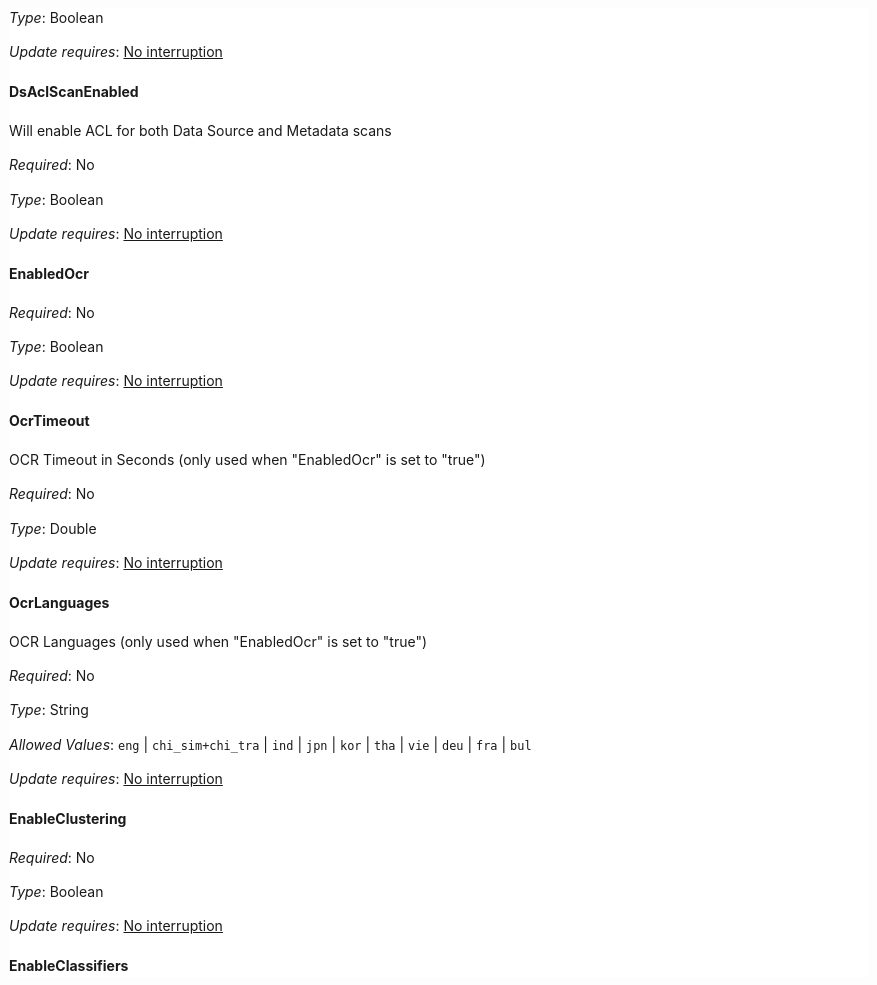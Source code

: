 _Type_: Boolean

_Update requires_: [No interruption](https://docs.aws.amazon.com/AWSCloudFormation/latest/UserGuide/using-cfn-updating-stacks-update-behaviors.html#update-no-interrupt)

#### DsAclScanEnabled

Will enable ACL for both Data Source and Metadata scans

_Required_: No

_Type_: Boolean

_Update requires_: [No interruption](https://docs.aws.amazon.com/AWSCloudFormation/latest/UserGuide/using-cfn-updating-stacks-update-behaviors.html#update-no-interrupt)

#### EnabledOcr

_Required_: No

_Type_: Boolean

_Update requires_: [No interruption](https://docs.aws.amazon.com/AWSCloudFormation/latest/UserGuide/using-cfn-updating-stacks-update-behaviors.html#update-no-interrupt)

#### OcrTimeout

OCR Timeout in Seconds (only used when "EnabledOcr" is set to "true")

_Required_: No

_Type_: Double

_Update requires_: [No interruption](https://docs.aws.amazon.com/AWSCloudFormation/latest/UserGuide/using-cfn-updating-stacks-update-behaviors.html#update-no-interrupt)

#### OcrLanguages

OCR Languages (only used when "EnabledOcr" is set to "true")

_Required_: No

_Type_: String

_Allowed Values_: <code>eng</code> | <code>chi_sim+chi_tra</code> | <code>ind</code> | <code>jpn</code> | <code>kor</code> | <code>tha</code> | <code>vie</code> | <code>deu</code> | <code>fra</code> | <code>bul</code>

_Update requires_: [No interruption](https://docs.aws.amazon.com/AWSCloudFormation/latest/UserGuide/using-cfn-updating-stacks-update-behaviors.html#update-no-interrupt)

#### EnableClustering

_Required_: No

_Type_: Boolean

_Update requires_: [No interruption](https://docs.aws.amazon.com/AWSCloudFormation/latest/UserGuide/using-cfn-updating-stacks-update-behaviors.html#update-no-interrupt)

#### EnableClassifiers
